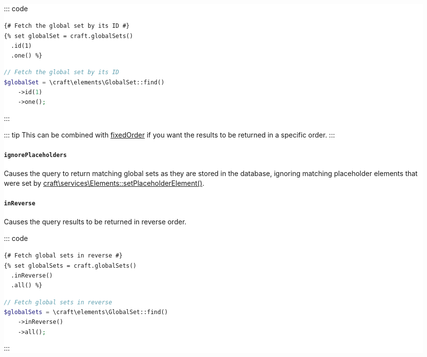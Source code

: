 

::: code
```twig
{# Fetch the global set by its ID #}
{% set globalSet = craft.globalSets()
  .id(1)
  .one() %}
```

```php
// Fetch the global set by its ID
$globalSet = \craft\elements\GlobalSet::find()
    ->id(1)
    ->one();
```
:::



::: tip
This can be combined with [fixedOrder](#fixedorder) if you want the results to be returned in a specific order.
:::


#### `ignorePlaceholders`

Causes the query to return matching global sets as they are stored in the database, ignoring matching placeholder
elements that were set by [craft\services\Elements::setPlaceholderElement()](https://docs.craftcms.com/api/v4/craft-services-elements.html#method-setplaceholderelement).










#### `inReverse`

Causes the query results to be returned in reverse order.





::: code
```twig
{# Fetch global sets in reverse #}
{% set globalSets = craft.globalSets()
  .inReverse()
  .all() %}
```

```php
// Fetch global sets in reverse
$globalSets = \craft\elements\GlobalSet::find()
    ->inReverse()
    ->all();
```
:::
